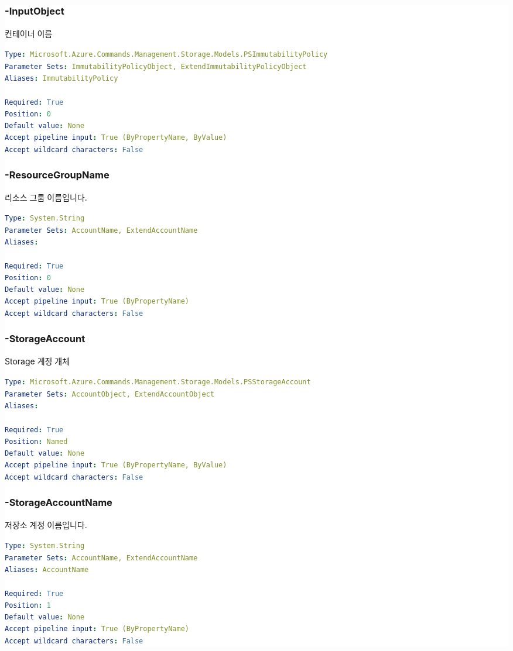 ### -InputObject
컨테이너 이름

```yaml
Type: Microsoft.Azure.Commands.Management.Storage.Models.PSImmutabilityPolicy
Parameter Sets: ImmutabilityPolicyObject, ExtendImmutabilityPolicyObject
Aliases: ImmutabilityPolicy

Required: True
Position: 0
Default value: None
Accept pipeline input: True (ByPropertyName, ByValue)
Accept wildcard characters: False
```

### -ResourceGroupName
리소스 그룹 이름입니다.

```yaml
Type: System.String
Parameter Sets: AccountName, ExtendAccountName
Aliases:

Required: True
Position: 0
Default value: None
Accept pipeline input: True (ByPropertyName)
Accept wildcard characters: False
```

### -StorageAccount
Storage 계정 개체

```yaml
Type: Microsoft.Azure.Commands.Management.Storage.Models.PSStorageAccount
Parameter Sets: AccountObject, ExtendAccountObject
Aliases:

Required: True
Position: Named
Default value: None
Accept pipeline input: True (ByPropertyName, ByValue)
Accept wildcard characters: False
```

### -StorageAccountName
저장소 계정 이름입니다.

```yaml
Type: System.String
Parameter Sets: AccountName, ExtendAccountName
Aliases: AccountName

Required: True
Position: 1
Default value: None
Accept pipeline input: True (ByPropertyName)
Accept wildcard characters: False
```
